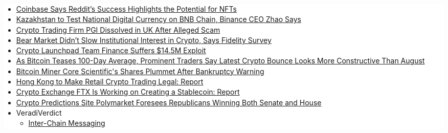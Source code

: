   - [Coinbase Says Reddit’s Success Highlights the Potential for NFTs](https://www.coindesk.com/business/2022/10/27/coinbase-says-reddits-success-highlights-the-potential-for-nfts/?utm_medium=referral&utm_source=rss&utm_campaign=headlines)
  - [Kazakhstan to Test National Digital Currency on BNB Chain, Binance CEO Zhao Says](https://www.coindesk.com/policy/2022/10/27/kazakhstan-to-test-national-digital-currency-on-bnb-chain-binance-ceo-zhao-says/?utm_medium=referral&utm_source=rss&utm_campaign=headlines)
  - [Crypto Trading Firm PGI Dissolved in UK After Alleged Scam](https://www.coindesk.com/policy/2022/10/27/crypto-trading-firm-pgi-dissolved-in-uk-after-alleged-scam/?utm_medium=referral&utm_source=rss&utm_campaign=headlines)
  - [Bear Market Didn’t Slow Institutional Interest in Crypto, Says Fidelity Survey](https://www.coindesk.com/business/2022/10/27/bear-market-didnt-slow-institutional-interest-in-crypto-says-fidelity-survey/?utm_medium=referral&utm_source=rss&utm_campaign=headlines)
  - [Crypto Launchpad Team Finance Suffers $14.5M Exploit](https://www.coindesk.com/business/2022/10/27/crypto-platform-team-finance-suffers-145m-exploit/?utm_medium=referral&utm_source=rss&utm_campaign=headlines)
  - [As Bitcoin Teases 100-Day Average, Prominent Traders Say Latest Crypto Bounce Looks More Constructive Than August](https://www.coindesk.com/markets/2022/10/27/as-bitcoin-probes-100-day-average-prominent-traders-say-latest-crypto-bounce-looks-more-constructive-than-august/?utm_medium=referral&utm_source=rss&utm_campaign=headlines)
  - [Bitcoin Miner Core Scientific's Shares Plummet After Bankruptcy Warning](https://www.coindesk.com/business/2022/10/27/core-scientific-to-suspend-payments-as-cash-dwindles/?utm_medium=referral&utm_source=rss&utm_campaign=headlines)
  - [Hong Kong to Make Retail Crypto Trading Legal: Report](https://www.coindesk.com/policy/2022/10/27/hong-kong-to-make-retail-crypto-trading-legal-report/?utm_medium=referral&utm_source=rss&utm_campaign=headlines)
  - [Crypto Exchange FTX Is Working on Creating a Stablecoin: Report](https://www.coindesk.com/business/2022/10/27/crypto-exchange-ftx-is-working-on-creating-a-stablecoin-report/?utm_medium=referral&utm_source=rss&utm_campaign=headlines)
  - [Crypto Predictions Site Polymarket Foresees Republicans Winning Both Senate and House](https://www.coindesk.com/policy/2022/10/27/crypto-predictions-site-polymarket-foresees-republicans-winning-both-senate-and-house/?utm_medium=referral&utm_source=rss&utm_campaign=headlines)
- VeradiVerdict
  - [Inter-Chain Messaging](https://www.veradiverdict.com/p/inter-chain-messaging)

